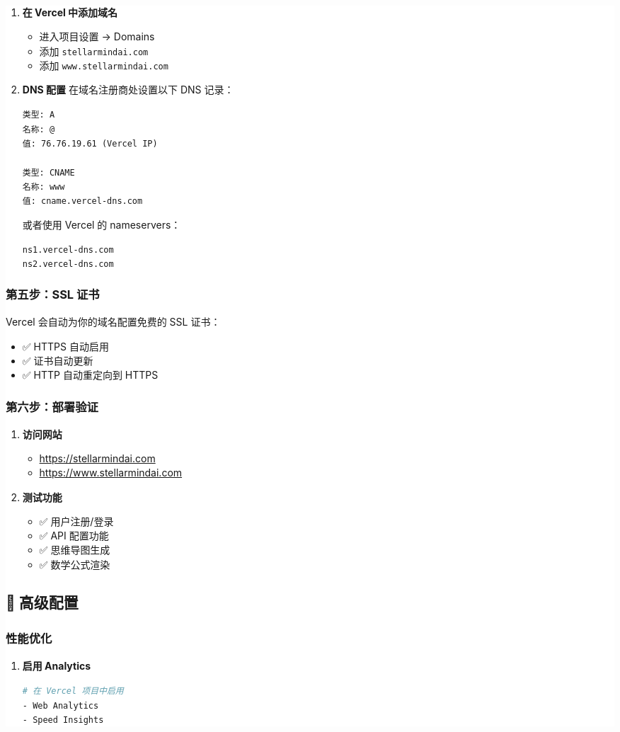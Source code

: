 1. **在 Vercel 中添加域名**
   - 进入项目设置 → Domains
   - 添加 `stellarmindai.com`
   - 添加 `www.stellarmindai.com`

2. **DNS 配置**
   在域名注册商处设置以下 DNS 记录：
   
   ```
   类型: A
   名称: @
   值: 76.76.19.61 (Vercel IP)
   
   类型: CNAME  
   名称: www
   值: cname.vercel-dns.com
   ```

   或者使用 Vercel 的 nameservers：
   ```
   ns1.vercel-dns.com
   ns2.vercel-dns.com
   ```

### 第五步：SSL 证书

Vercel 会自动为你的域名配置免费的 SSL 证书：
- ✅ HTTPS 自动启用
- ✅ 证书自动更新
- ✅ HTTP 自动重定向到 HTTPS

### 第六步：部署验证

1. **访问网站**
   - https://stellarmindai.com
   - https://www.stellarmindai.com

2. **测试功能**
   - ✅ 用户注册/登录
   - ✅ API 配置功能
   - ✅ 思维导图生成
   - ✅ 数学公式渲染

## 🔧 高级配置

### 性能优化

1. **启用 Analytics**
   ```bash
   # 在 Vercel 项目中启用
   - Web Analytics
   - Speed Insights
   ```
